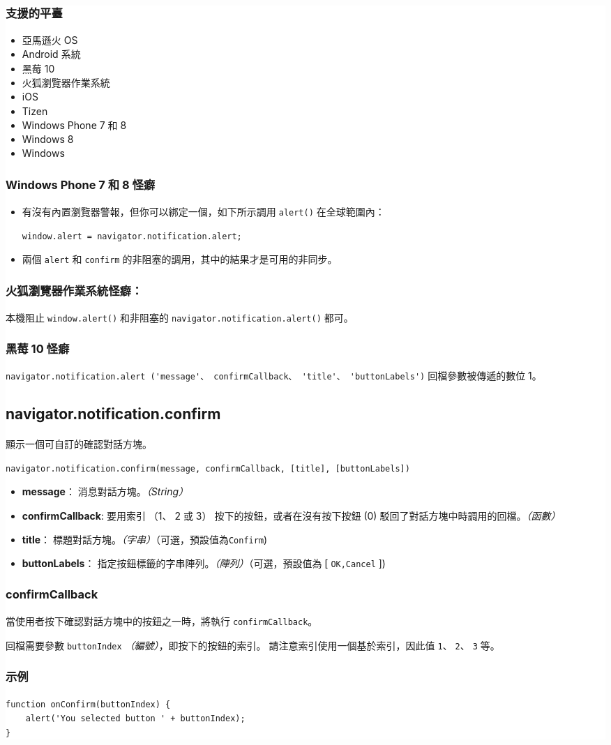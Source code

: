
### 支援的平臺

  * 亞馬遜火 OS
  * Android 系統
  * 黑莓 10
  * 火狐瀏覽器作業系統
  * iOS
  * Tizen
  * Windows Phone 7 和 8
  * Windows 8
  * Windows

### Windows Phone 7 和 8 怪癖

  * 有沒有內置瀏覽器警報，但你可以綁定一個，如下所示調用 `alert()` 在全球範圍內：
    
        window.alert = navigator.notification.alert;
        

  * 兩個 `alert` 和 `confirm` 的非阻塞的調用，其中的結果才是可用的非同步。

### 火狐瀏覽器作業系統怪癖：

本機阻止 `window.alert()` 和非阻塞的 `navigator.notification.alert()` 都可。

### 黑莓 10 怪癖

`navigator.notification.alert ('message'、 confirmCallback、 'title'、 'buttonLabels')` 回檔參數被傳遞的數位 1。

## navigator.notification.confirm

顯示一個可自訂的確認對話方塊。

    navigator.notification.confirm(message, confirmCallback, [title], [buttonLabels])
    

  * **message**： 消息對話方塊。*（String）*

  * **confirmCallback**: 要用索引 （1、 2 或 3） 按下的按鈕，或者在沒有按下按鈕 (0) 駁回了對話方塊中時調用的回檔。*（函數）*

  * **title**： 標題對話方塊。*（字串）*（可選，預設值為`Confirm`)

  * **buttonLabels**： 指定按鈕標籤的字串陣列。*（陣列）*（可選，預設值為 [ `OK,Cancel` ])

### confirmCallback

當使用者按下確認對話方塊中的按鈕之一時，將執行 `confirmCallback`。

回檔需要參數 `buttonIndex` *（編號）*，即按下的按鈕的索引。 請注意索引使用一個基於索引，因此值 `1`、 `2`、 `3` 等。

### 示例

    function onConfirm(buttonIndex) {
        alert('You selected button ' + buttonIndex);
    }
    